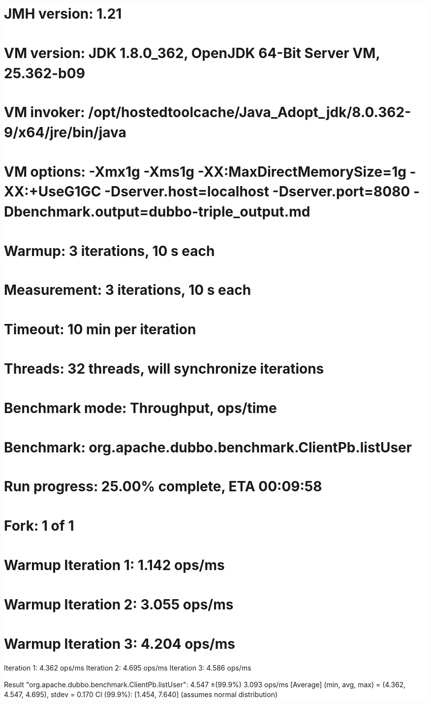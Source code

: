 
# JMH version: 1.21
# VM version: JDK 1.8.0_362, OpenJDK 64-Bit Server VM, 25.362-b09
# VM invoker: /opt/hostedtoolcache/Java_Adopt_jdk/8.0.362-9/x64/jre/bin/java
# VM options: -Xmx1g -Xms1g -XX:MaxDirectMemorySize=1g -XX:+UseG1GC -Dserver.host=localhost -Dserver.port=8080 -Dbenchmark.output=dubbo-triple_output.md
# Warmup: 3 iterations, 10 s each
# Measurement: 3 iterations, 10 s each
# Timeout: 10 min per iteration
# Threads: 32 threads, will synchronize iterations
# Benchmark mode: Throughput, ops/time
# Benchmark: org.apache.dubbo.benchmark.ClientPb.listUser

# Run progress: 25.00% complete, ETA 00:09:58
# Fork: 1 of 1
# Warmup Iteration   1: 1.142 ops/ms
# Warmup Iteration   2: 3.055 ops/ms
# Warmup Iteration   3: 4.204 ops/ms
Iteration   1: 4.362 ops/ms
Iteration   2: 4.695 ops/ms
Iteration   3: 4.586 ops/ms


Result "org.apache.dubbo.benchmark.ClientPb.listUser":
  4.547 ±(99.9%) 3.093 ops/ms [Average]
  (min, avg, max) = (4.362, 4.547, 4.695), stdev = 0.170
  CI (99.9%): [1.454, 7.640] (assumes normal distribution)
